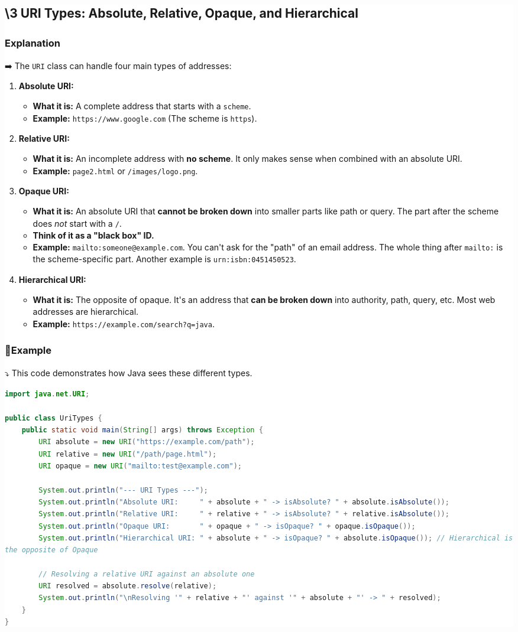 ## \3 URI Types: Absolute, Relative, Opaque, and Hierarchical

### Explanation
➡️ The `URI` class can handle four main types of addresses:

1.  **Absolute URI:**
    *   **What it is:** A complete address that starts with a `scheme`.
    *   **Example:** `https://www.google.com` (The scheme is `https`).

2.  **Relative URI:**
    *   **What it is:** An incomplete address with **no scheme**. It only makes sense when combined with an absolute URI.
    *   **Example:** `page2.html` or `/images/logo.png`.

3.  **Opaque URI:**
    *   **What it is:** An absolute URI that **cannot be broken down** into smaller parts like path or query. The part after the scheme does *not* start with a `/`.
    *   **Think of it as a "black box" ID.**
    *   **Example:** `mailto:someone@example.com`. You can't ask for the "path" of an email address. The whole thing after `mailto:` is the scheme-specific part. Another example is `urn:isbn:0451450523`.

4.  **Hierarchical URI:**
    *   **What it is:** The opposite of opaque. It's an address that **can be broken down** into authority, path, query, etc. Most web addresses are hierarchical.
    *   **Example:** `https://example.com/search?q=java`.

### 📌Example
⤵️ This code demonstrates how Java sees these different types.

```java name=UriTypes.java
import java.net.URI;

public class UriTypes {
    public static void main(String[] args) throws Exception {
        URI absolute = new URI("https://example.com/path");
        URI relative = new URI("/path/page.html");
        URI opaque = new URI("mailto:test@example.com");

        System.out.println("--- URI Types ---");
        System.out.println("Absolute URI:     " + absolute + " -> isAbsolute? " + absolute.isAbsolute());
        System.out.println("Relative URI:     " + relative + " -> isAbsolute? " + relative.isAbsolute());
        System.out.println("Opaque URI:       " + opaque + " -> isOpaque? " + opaque.isOpaque());
        System.out.println("Hierarchical URI: " + absolute + " -> isOpaque? " + absolute.isOpaque()); // Hierarchical is the opposite of Opaque

        // Resolving a relative URI against an absolute one
        URI resolved = absolute.resolve(relative);
        System.out.println("\nResolving '" + relative + "' against '" + absolute + "' -> " + resolved);
    }
}
```
